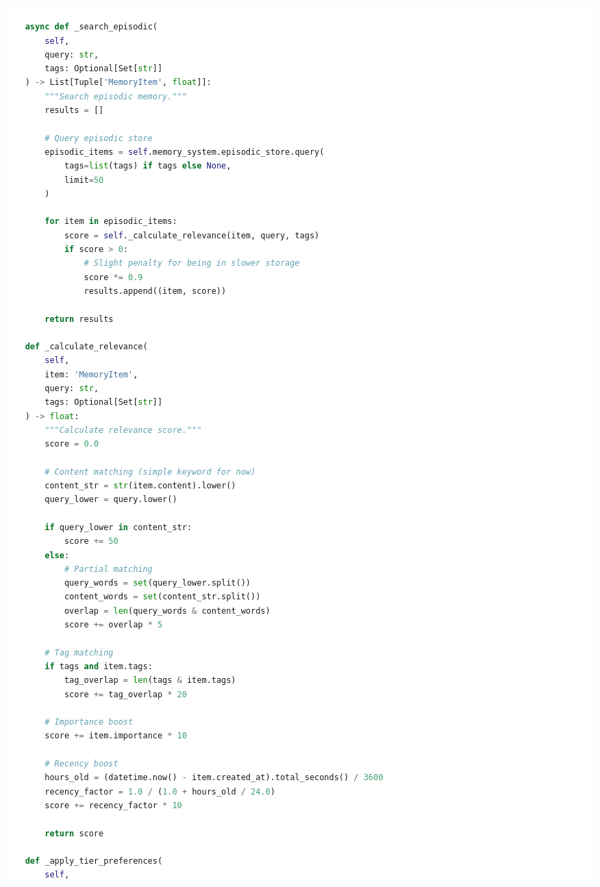 ```python

    async def _search_episodic(
        self,
        query: str,
        tags: Optional[Set[str]]
    ) -> List[Tuple['MemoryItem', float]]:
        """Search episodic memory."""
        results = []

        # Query episodic store
        episodic_items = self.memory_system.episodic_store.query(
            tags=list(tags) if tags else None,
            limit=50
        )

        for item in episodic_items:
            score = self._calculate_relevance(item, query, tags)
            if score > 0:
                # Slight penalty for being in slower storage
                score *= 0.9
                results.append((item, score))

        return results

    def _calculate_relevance(
        self,
        item: 'MemoryItem',
        query: str,
        tags: Optional[Set[str]]
    ) -> float:
        """Calculate relevance score."""
        score = 0.0

        # Content matching (simple keyword for now)
        content_str = str(item.content).lower()
        query_lower = query.lower()

        if query_lower in content_str:
            score += 50
        else:
            # Partial matching
            query_words = set(query_lower.split())
            content_words = set(content_str.split())
            overlap = len(query_words & content_words)
            score += overlap * 5

        # Tag matching
        if tags and item.tags:
            tag_overlap = len(tags & item.tags)
            score += tag_overlap * 20

        # Importance boost
        score += item.importance * 10

        # Recency boost
        hours_old = (datetime.now() - item.created_at).total_seconds() / 3600
        recency_factor = 1.0 / (1.0 + hours_old / 24.0)
        score += recency_factor * 10

        return score

    def _apply_tier_preferences(
        self,
```